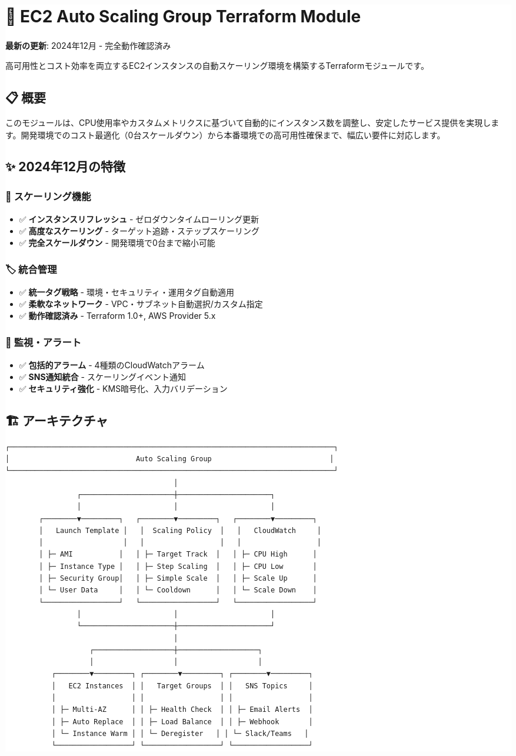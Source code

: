 # 🔄 EC2 Auto Scaling Group Terraform Module

**最新の更新**: 2024年12月 - 完全動作確認済み

高可用性とコスト効率を両立するEC2インスタンスの自動スケーリング環境を構築するTerraformモジュールです。

## 📋 概要

このモジュールは、CPU使用率やカスタムメトリクスに基づいて自動的にインスタンス数を調整し、安定したサービス提供を実現します。開発環境でのコスト最適化（0台スケールダウン）から本番環境での高可用性確保まで、幅広い要件に対応します。

## ✨ 2024年12月の特徴

### 🔄 **スケーリング機能**
- ✅ **インスタンスリフレッシュ** - ゼロダウンタイムローリング更新
- ✅ **高度なスケーリング** - ターゲット追跡・ステップスケーリング
- ✅ **完全スケールダウン** - 開発環境で0台まで縮小可能

### 🏷️ **統合管理**
- ✅ **統一タグ戦略** - 環境・セキュリティ・運用タグ自動適用
- ✅ **柔軟なネットワーク** - VPC・サブネット自動選択/カスタム指定
- ✅ **動作確認済み** - Terraform 1.0+, AWS Provider 5.x

### 🔔 **監視・アラート**
- ✅ **包括的アラーム** - 4種類のCloudWatchアラーム
- ✅ **SNS通知統合** - スケーリングイベント通知
- ✅ **セキュリティ強化** - KMS暗号化、入力バリデーション

## 🏗️ アーキテクチャ

```
┌─────────────────────────────────────────────────────────────────────────────┐
│                              Auto Scaling Group                            │
└─────────────────────────────────────────────────────────────────────────────┘
                                        │
                 ┌──────────────────────┼──────────────────────┐
                 │                      │                      │
        ┌────────▼─────────┐   ┌────────▼─────────┐   ┌────────▼─────────┐
        │   Launch Template │   │  Scaling Policy  │   │   CloudWatch     │
        │                   │   │                  │   │                  │
        │ ├─ AMI           │   │ ├─ Target Track  │   │ ├─ CPU High      │
        │ ├─ Instance Type │   │ ├─ Step Scaling  │   │ ├─ CPU Low       │
        │ ├─ Security Group│   │ ├─ Simple Scale  │   │ ├─ Scale Up      │
        │ └─ User Data     │   │ └─ Cooldown      │   │ └─ Scale Down    │
        └──────────────────┘   └──────────────────┘   └──────────────────┘
                 │                      │                      │
                 └──────────────────────┼──────────────────────┘
                                        │
                    ┌───────────────────┼───────────────────┐
                    │                   │                   │
           ┌────────▼─────────┐ ┌────────▼─────────┐ ┌────────▼─────────┐
           │   EC2 Instances  │ │   Target Groups  │ │   SNS Topics     │
           │                  │ │                  │ │                  │
           │ ├─ Multi-AZ      │ │ ├─ Health Check  │ │ ├─ Email Alerts  │
           │ ├─ Auto Replace  │ │ ├─ Load Balance  │ │ ├─ Webhook       │
           │ └─ Instance Warm │ │ └─ Deregister   │ │ └─ Slack/Teams   │
           └──────────────────┘ └──────────────────┘ └──────────────────┘
```
